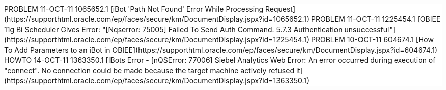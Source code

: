 <td >PROBLEM
</td>

<td >11-OCT-11
</td>
</tr>
<tr >

<td >1065652.1
</td>

<td >[iBot 'Path Not Found' Error While Processing Request](https://supporthtml.oracle.com/ep/faces/secure/km/DocumentDisplay.jspx?id=1065652.1)
</td>

<td >PROBLEM
</td>

<td >11-OCT-11
</td>
</tr>
<tr >

<td >1225454.1
</td>

<td >[OBIEE 11g Bi Scheduler Gives Error: "[Nqserror: 75005] Failed To Send Auth Command. 5.7.3 Authentication unsuccessful"](https://supporthtml.oracle.com/ep/faces/secure/km/DocumentDisplay.jspx?id=1225454.1)
</td>

<td >PROBLEM
</td>

<td >10-OCT-11
</td>
</tr>
<tr >

<td >604674.1
</td>

<td >[How To Add Parameters to an iBot in OBIEE](https://supporthtml.oracle.com/ep/faces/secure/km/DocumentDisplay.jspx?id=604674.1)
</td>

<td >HOWTO
</td>

<td >14-OCT-11
</td>
</tr>
<tr >

<td >1363350.1
</td>

<td >[IBots Error - [nQSError: 77006] Siebel Analytics Web Error: An error occurred during execution of "connect". No connection could be made because the target machine actively refused it](https://supporthtml.oracle.com/ep/faces/secure/km/DocumentDisplay.jspx?id=1363350.1)
</td>
